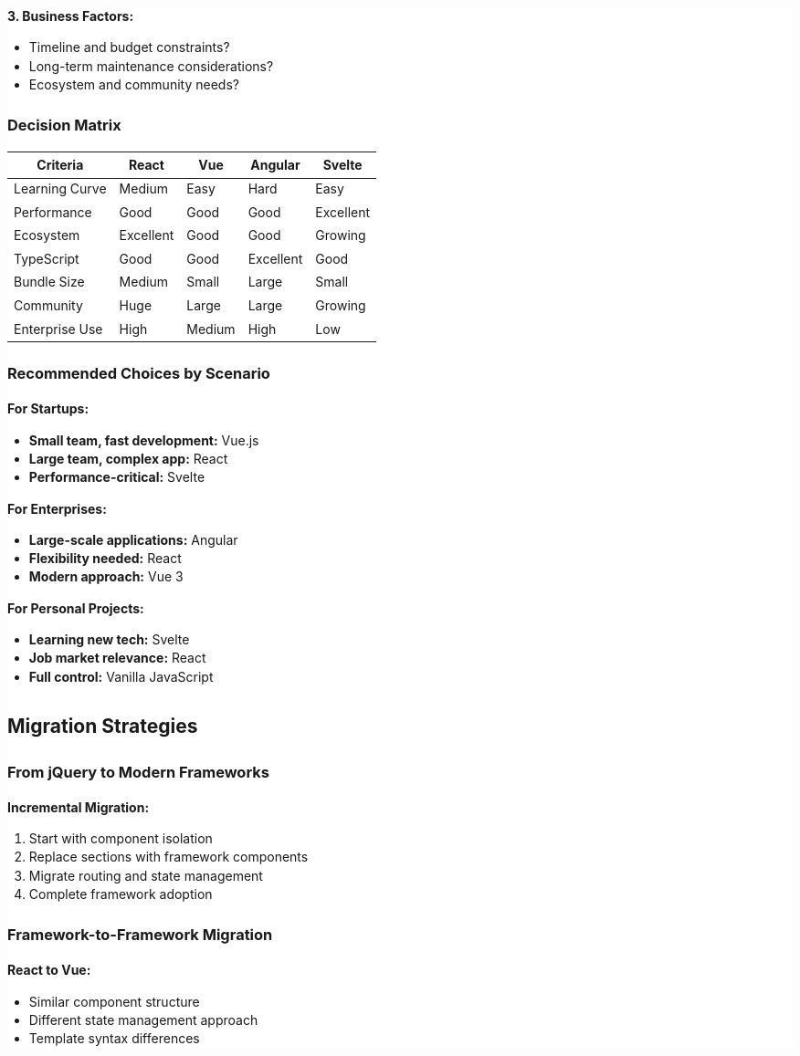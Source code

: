 **3. Business Factors:**
- Timeline and budget constraints?
- Long-term maintenance considerations?
- Ecosystem and community needs?

### Decision Matrix

| Criteria | React | Vue | Angular | Svelte |
|----------|-------|-----|---------|--------|
| Learning Curve | Medium | Easy | Hard | Easy |
| Performance | Good | Good | Good | Excellent |
| Ecosystem | Excellent | Good | Good | Growing |
| TypeScript | Good | Good | Excellent | Good |
| Bundle Size | Medium | Small | Large | Small |
| Community | Huge | Large | Large | Growing |
| Enterprise Use | High | Medium | High | Low |

### Recommended Choices by Scenario

**For Startups:**
- **Small team, fast development:** Vue.js
- **Large team, complex app:** React
- **Performance-critical:** Svelte

**For Enterprises:**
- **Large-scale applications:** Angular
- **Flexibility needed:** React
- **Modern approach:** Vue 3

**For Personal Projects:**
- **Learning new tech:** Svelte
- **Job market relevance:** React
- **Full control:** Vanilla JavaScript

## Migration Strategies

### From jQuery to Modern Frameworks

**Incremental Migration:**
1. Start with component isolation
2. Replace sections with framework components
3. Migrate routing and state management
4. Complete framework adoption

### Framework-to-Framework Migration

**React to Vue:**
- Similar component structure
- Different state management approach
- Template syntax differences
